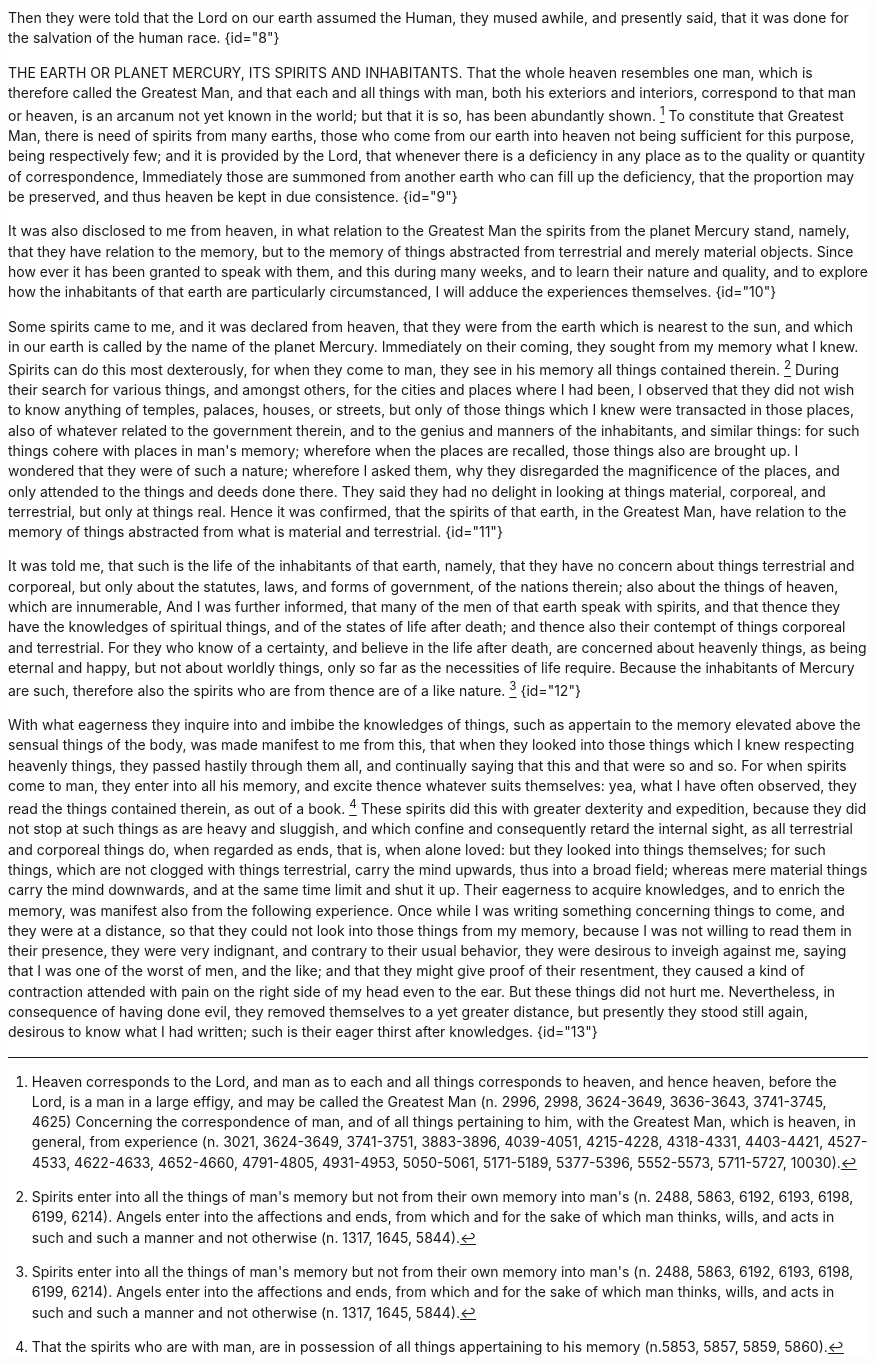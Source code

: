  Then they were told that the Lord on our earth assumed the Human, they mused awhile, and presently said, that it was done for the salvation of the human race. {id="8"}

 THE EARTH OR PLANET MERCURY, ITS SPIRITS AND INHABITANTS. That the whole heaven resembles one man, which is therefore called the Greatest Man, and that each and all things with man, both his exteriors and interiors, correspond to that man or heaven, is an arcanum not yet known in the world; but that it is so, has been abundantly shown. [^8] To constitute that Greatest Man, there is need of spirits from many earths, those who come from our earth into heaven not being sufficient for this purpose, being respectively few; and it is provided by the Lord, that whenever there is a deficiency in any place as to the quality or quantity of correspondence, Immediately those are summoned from another earth who can fill up the deficiency, that the proportion may be preserved, and thus heaven be kept in due consistence. {id="9"}

 It was also disclosed to me from heaven, in what relation to the Greatest Man the spirits from the planet Mercury stand, namely, that they have relation to the memory, but to the memory of things abstracted from terrestrial and merely material objects. Since how ever it has been granted to speak with them, and this during many weeks, and to learn their nature and quality, and to explore how the inhabitants of that earth are particularly circumstanced, I will adduce the experiences themselves. {id="10"}

 Some spirits came to me, and it was declared from heaven, that they were from the earth which is nearest to the sun, and which in our earth is called by the name of the planet Mercury. Immediately on their coming, they sought from my memory what I knew. Spirits can do this most dexterously, for when they come to man, they see in his memory all things contained therein. [^9] During their search for various things, and amongst others, for the cities and places where I had been, I observed that they did not wish to know anything of temples, palaces, houses, or streets, but only of those things which I knew were transacted in those places, also of whatever related to the government therein, and to the genius and manners of the inhabitants, and similar things: for such things cohere with places in man's memory; wherefore when the places are recalled, those things also are brought up. I wondered that they were of such a nature; wherefore I asked them, why they disregarded the magnificence of the places, and only attended to the things and deeds done there. They said they had no delight in looking at things material, corporeal, and terrestrial, but only at things real. Hence it was confirmed, that the spirits of that earth, in the Greatest Man, have relation to the memory of things abstracted from what is material and terrestrial. {id="11"}

 It was told me, that such is the life of the inhabitants of that earth, namely, that they have no concern about things terrestrial and corporeal, but only about the statutes, laws, and forms of government, of the nations therein; also about the things of heaven, which are innumerable, And I was further informed, that many of the men of that earth speak with spirits, and that thence they have the knowledges of spiritual things, and of the states of life after death; and thence also their contempt of things corporeal and terrestrial. For they who know of a certainty, and believe in the life after death, are concerned about heavenly things, as being eternal and happy, but not about worldly things, only so far as the necessities of life require. Because the inhabitants of Mercury are such, therefore also the spirits who are from thence are of a like nature. [^10] {id="12"}

 With what eagerness they inquire into and imbibe the knowledges of things, such as appertain to the memory elevated above the sensual things of the body, was made manifest to me from this, that when they looked into those things which I knew respecting heavenly things, they passed hastily through them all, and continually saying that this and that were so and so. For when spirits come to man, they enter into all his memory, and excite thence whatever suits themselves: yea, what I have often observed, they read the things contained therein, as out of a book. [^11] These spirits did this with greater dexterity and expedition, because they did not stop at such things as are heavy and sluggish, and which confine and consequently retard the internal sight, as all terrestrial and corporeal things do, when regarded as ends, that is, when alone loved: but they looked into things themselves; for such things, which are not clogged with things terrestrial, carry the mind upwards, thus into a broad field; whereas mere material things carry the mind downwards, and at the same time limit and shut it up. Their eagerness to acquire knowledges, and to enrich the memory, was manifest also from the following experience. Once while I was writing something concerning things to come, and they were at a distance, so that they could not look into those things from my memory, because I was not willing to read them in their presence, they were very indignant, and contrary to their usual behavior, they were desirous to inveigh against me, saying that I was one of the worst of men, and the like; and that they might give proof of their resentment, they caused a kind of contraction attended with pain on the right side of my head even to the ear. But these things did not hurt me. Nevertheless, in consequence of having done evil, they removed themselves to a yet greater distance, but presently they stood still again, desirous to know what I had written; such is their eager thirst after knowledges. {id="13"}

[^0]: There are no spirits and angels who are not from the human race (n. 1880).
[^1]: The spirits of every earth are near to their own earth, because they are from the inhabitants of that earth, and of a similar genius; and they are serviceable to those inhabitants (n. 9968).
[^2]: The soul, which lives after death, is the spirit of man, which is the real man in him, and also appears in the other life in a perfect human form (n. 322, 1880 1881, 3633, 4622, 4735, 6054, 6605, 6626, 7021, 10,594).
[^3]: Man, even when he is in the world, as to his interiors, thus as to his spirit or soul, is in the midst of spirits and angels, of a quality such as he is himself (n. 2379, 3645, 4067, 4073, 4077).
[^4]: Man can speak with spirits and angels, and the ancients on our earth frequently spoke with them (n. 67-69, 784, 1634, 1636, 7802). But at this day it is dangerous to speak with them, unless man is in true faith, and led by the Lord (n. 784, 9438, 10, 751).
[^5]: Heaven corresponds to the Lord, and man as to each and all things corresponds to heaven, and hence heaven, before the Lord, is a man in a large effigy, and may be called the Greatest Man (n. 2996, 2998, 3624-3649, 3636-3643, 3741-3745, 4625) Concerning the correspondence of man, and of all things pertaining to him, with the Greatest Man, which is heaven, in general, from experience (n. 3021, 3624-3649, 3741-3751, 3883-3896, 4039-4051, 4215-4228, 4318-4331, 4403-4421, 4527-4533, 4622-4633, 4652-4660, 4791-4805, 4931-4953, 5050-5061, 5171-5189, 5377-5396, 5552-5573, 5711-5727, 10,030).
[^6]: The inhabitants of all the earths adore the Divine under a human form, consequently the Lord (n. 8541-8547, 10, 159, 10, 736-10, 738). And they rejoice when they hear that God actually became Man (n. 9361). It is impossible to think of God except in a human form (n. 8705, 9359, 9972). Man can worship and love what he has some idea of, but not what he has no idea of (n. 4733, 5110, 5633, 7211, 9267, 10067).
[^7]: The Lord receives all who are in good and who adore the Divine under a human form (n. 9359, 7173).
[^8]: Heaven corresponds to the Lord, and man as to each and all things corresponds to heaven, and hence heaven, before the Lord, is a man in a large effigy, and may be called the Greatest Man (n. 2996, 2998, 3624-3649, 3636-3643, 3741-3745, 4625) Concerning the correspondence of man, and of all things pertaining to him, with the Greatest Man, which is heaven, in general, from experience (n. 3021, 3624-3649, 3741-3751, 3883-3896, 4039-4051, 4215-4228, 4318-4331, 4403-4421, 4527-4533, 4622-4633, 4652-4660, 4791-4805, 4931-4953, 5050-5061, 5171-5189, 5377-5396, 5552-5573, 5711-5727, 10030).
[^9]: Spirits enter into all the things of man's memory but not from their own memory into man's (n. 2488, 5863, 6192, 6193, 6198, 6199, 6214). Angels enter into the affections and ends, from which and for the sake of which man thinks, wills, and acts in such and such a manner and not otherwise (n. 1317, 1645, 5844).
[^10]: Spirits enter into all the things of man's memory but not from their own memory into man's (n. 2488, 5863, 6192, 6193, 6198, 6199, 6214). Angels enter into the affections and ends, from which and for the sake of which man thinks, wills, and acts in such and such a manner and not otherwise (n. 1317, 1645, 5844).
[^11]: That the spirits who are with man, are in possession of all things appertaining to his memory (n.5853, 5857, 5859, 5860).
[^12]: That in the heavens there is given a communication of all goods, inasmuch as it is the property of heavenly love to communicate all its possessions with others; and that hence the angels derive wisdom and happiness (n. 549, 550, 1390, 1391, 1399, 10,130, 10,723).
[^13]: The eye corresponds to the understanding, because the understanding is the internal sight, and the sight of things immaterial (n. 2701, 4410, 4526, 9051, 10,569). The sight of the left eye corresponds to truths, consequently to intelligence; and the sight of the right eye corresponds to the goods of truth, consequently to wisdom (n. 4410). * A more accurate translation would be "in a rolling fashion."
[^14]: That in the heavens there is given a communication of all goods, inasmuch as it is the property of heavenly love to communicate all its possessions with others; and that hence the angels derive wisdom and happiness (n. 549, 550, 1390, 1391, 1399, 10,130, 10,723).
[^15]: Every one's life remains with him and follows him after death (n. 4227, 7440). The externals of life are kept closed after death, and the internals opened (n. 4314, 5128, 6495). Then all and each of the things of thought are made manifest (n. 4633, 5128).
[^16]: Birds signify things rational, intellectual, thoughts, ideas, and knowledges (n. 40, 745, 776, 778, 866, 988, 993, 5149, 7441). And this with variety according to the genera and species of birds (n. 3219).
[^17]: Lamps with lights signify truths shining from good (n. 4638, 9548, 9783).
[^18]: Lambs in heaven, and in the Word, signify innocence (n. 3994, 7840, 10,132).
[^19]: That in the heavens there is given a communication of all goods, inasmuch as it is the property of heavenly love to communicate all its possessions with others; and that hence the angels derive wisdom and happiness (n. 549, 550, 1390, 1391, 1399, 10,130, 10,723).
[^20]: They who make profession of faith from doctrine and do not live the life of faith, have no faith (n. 3865, 7766, 7778, 7790, 7950, 8094). And their interiors are contrary to the truths of faith, although in the world they do not know this (n. 7790, 7950).
[^21]: The Lord is the sun of heaven, from whom is all light there (n. 1053, 3636, 4060). And the Lord thus appears to those who are in His celestial kingdom, where love to Him reigns (n. 1521, 1529-1531, 1837, 4696). He appears at a middle distance above the plane of the right eye (n. 4321, 7078). Therefore by "sun" in the word is signified the Lord as to Divine love (n. 2495, 4060, 7083). The sun of this world does not appear to spirits and angels, but in the place thereof there appears somewhat as it were darkish, not in front, but behind and opposite to the sun of heaven, or to the Lord (n. 9755).
[^22]: There is in the heavens great light, which exceeds, by many degrees, the noonday light of this world (n. 1117, 1521, 1533, 1619-1632. 4527, 5400, 8644). All light in the heavens is from the Lord as a sun there (n. 1053, 1521, 3195, 3341, 3636, 3643, 4415, 9548. 9684, 10,809). The Divine truth proceeding from the Divine good of the Divine love of the Lord appears in the heavens as light, and furnishes all the light that is there (n. 3195, 3222, 5400, 8644, 9399, 9548, 9684). The light of heaven illumines both the sight and the understanding of the angels (n. 2776, 3138). When heaven is said to be in light and heat, it signifies being in wisdom and in love (n. 3643, 9399, 9401).
[^23]: Stars in the word signify the knowledges of good and truth, consequently truths (n. 2495, 2849, 4697). And in the other life truths are represented by fixed stars, but falsities by wandering stars (n. 1128).
[^24]: Fire in the Word is love in both senses (n. 934, 4906, 5215). The sacred and heavenly fire is the Divine love, and every affection which is of that love (n. 934, 6314, 6832). Internal fire is the love of self and the world, and every concupiscence which is of these loves (n. 965, 1861, 5071, 6314, 6832, 7575, 10.747) Love is the fire of life, and life itself is actually thence (n. 4906, 5071, 6032).
[^25]: Spirits and angels do not see what is in this solar world, but they saw through my eyes (n. 1881).
[^26]: The most ancient people on this earth had speech through the face and lips, by means of internal breathing (n. 607, 1118, 7361). The people on, certain other earths have a similar speech (n. 4799. 7359, 8248, 10,587). Concerning the perfection and excellence of that speech (n. 7360, 10,587, 10,708).
[^27]: A "horse" signifies the intellectual faculty (n. 2760-2762, 3217, 5321, 6125, 6400, 6534, 7024, 8146, 8148). And that "the white horse" in the Apocalypse signifies the understanding of the Word (n. 2760).
[^28]: When many spirits speak together and unanimously they form what is called a choir, and concerning them (n. 2595, 2596, 3350). In their speech there is harmony (n. 1648, 1649). By choirs in the other life introduction into unanimity is effected (n. 5182)
[^29]: A spiritual sphere, which is the sphere of the life, flows forth and overflows from every man spirit, and angel, and encompasses them about (n. 4464, 5179, 7454). It flows forth from the life of their affections and consequent thoughts (n. 2489, 4464, 6206). In the other life consociations and also dissociations are according to spheres (n. 6206, 9606, 9607, 10,312).